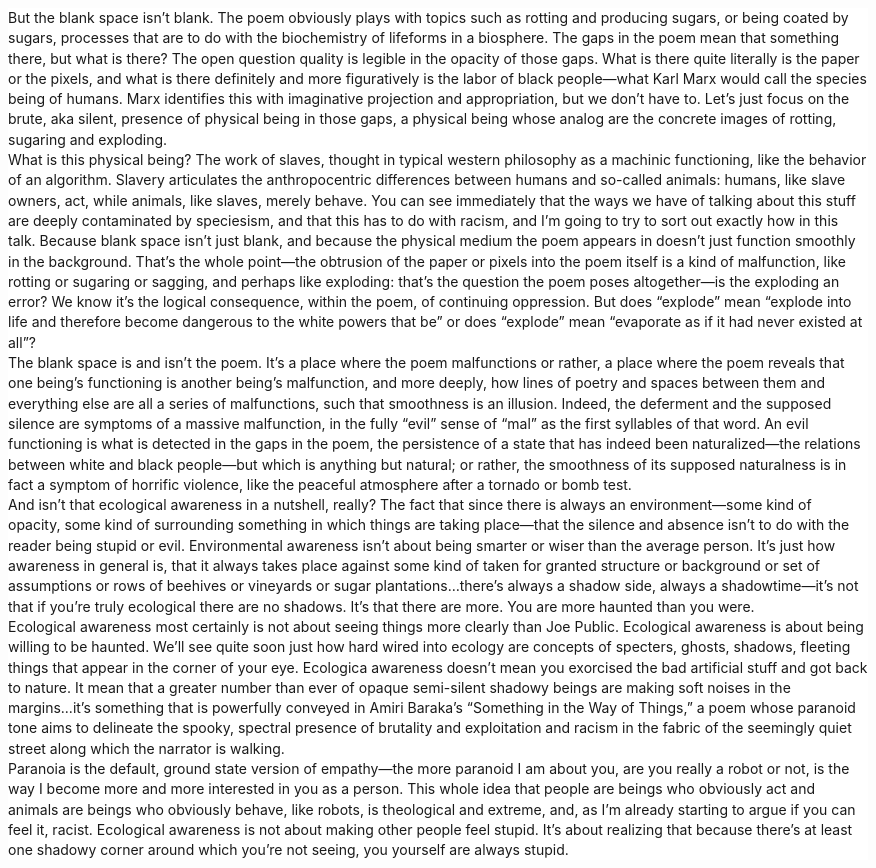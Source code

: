 But the blank space isn’t blank. The poem obviously plays with topics such as rotting and producing sugars, or being coated by sugars, processes that are to do with the biochemistry of lifeforms in a biosphere. The gaps in the poem mean that something there, but what is there? The open question quality is legible in the opacity of those gaps. What is there quite literally is the paper or the pixels, and what is there definitely and more figuratively is the labor of black people—what Karl Marx would call the species being of humans. Marx identifies this with imaginative projection and appropriation, but we don’t have to. Let’s just focus on the brute, aka silent, presence of physical being in those gaps, a physical being whose analog are the concrete images of rotting, sugaring and exploding.
<br>
What is this physical being? The work of slaves, thought in typical western philosophy as a machinic functioning, like the behavior of an algorithm. Slavery articulates the anthropocentric differences between humans and so-called animals: humans, like slave owners, act, while animals, like slaves, merely behave. You can see immediately that the ways we have of talking about this stuff are deeply contaminated by speciesism, and that this has to do with racism, and I’m going to try to sort out exactly how in this talk. Because blank space isn’t just blank, and because the physical medium the poem appears in doesn’t just function smoothly in the background. That’s the whole point—the obtrusion of the paper or pixels into the poem itself is a kind of malfunction, like rotting or sugaring or sagging, and perhaps like exploding: that’s the question the poem poses altogether—is the exploding an error? We know it’s the logical consequence, within the poem, of continuing oppression. But does “explode” mean “explode into life and therefore become dangerous to the white powers that be” or does “explode” mean “evaporate as if it had never existed at all”?
<br>
The blank space is and isn’t the poem. It’s a place where the poem malfunctions or rather, a place where the poem reveals that one being’s functioning is another being’s malfunction, and more deeply, how lines of poetry and spaces between them and everything else are all a series of malfunctions, such that smoothness is an illusion. Indeed, the deferment and the supposed silence are symptoms of a massive malfunction, in the fully “evil” sense of “mal” as the first syllables of that word. An evil functioning is what is detected in the gaps in the poem, the persistence of a state that has indeed been naturalized—the relations between white and black people—but which is anything but natural; or rather, the smoothness of its supposed naturalness is in fact a symptom of horrific violence, like the peaceful atmosphere after a tornado or bomb test.
<br>
And isn’t that ecological awareness in a nutshell, really? The fact that since there is always an environment—some kind of opacity, some kind of surrounding something in which things are taking place—that the silence and absence isn’t to do with the reader being stupid or evil. Environmental awareness isn’t about being smarter or wiser than the average person. It’s just how awareness in general is, that it always takes place against some kind of taken for granted structure or background or set of assumptions or rows of beehives or vineyards or sugar plantations…there’s always a shadow side, always a shadowtime—it’s not that if you’re truly ecological there are no shadows. It’s that there are more. You are more haunted than you were.
<br>
Ecological awareness most certainly is not about seeing things more clearly than Joe Public. Ecological awareness is about being willing to be haunted. We’ll see quite soon just how hard wired into ecology are concepts of specters, ghosts, shadows, fleeting things that appear in the corner of your eye. Ecologica awareness doesn’t mean you exorcised the bad artificial stuff and got back to nature. It mean that a greater number than ever of opaque semi-silent shadowy beings are making soft noises in the margins...it’s something that is powerfully conveyed in Amiri Baraka’s “Something in the Way of Things,” a poem whose paranoid tone aims to delineate the spooky, spectral presence of brutality and exploitation and racism in the fabric of the seemingly quiet street along which the narrator is walking.
<br>
Paranoia is the default, ground state version of empathy—the more paranoid I am about you, are you really a robot or not, is the way I become more and more interested in you as a person. This whole idea that people are beings who obviously act and animals are beings who obviously behave, like robots, is theological and extreme, and, as I’m already starting to argue if you can feel it, racist. Ecological awareness is not about making other people feel stupid. It’s about realizing that because there’s at least one shadowy corner around which you’re not seeing, you yourself are always stupid.
<br>